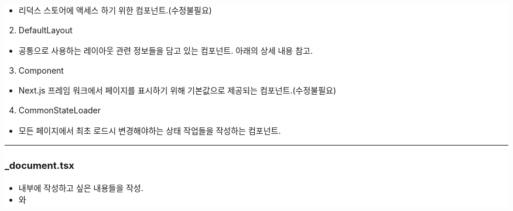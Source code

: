   - 리덕스 스토어에 액세스 하기 위한 컴포넌트.(수정불필요)

  2.  DefaultLayout

  - 공통으로 사용하는 레이아웃 관련 정보들을 담고 있는 컴포넌트. 아래의 상세 내용 참고.

  3.  Component

  - Next.js 프레임 워크에서 페이지를 표시하기 위해 기본값으로 제공되는 컴포넌트.(수정불필요)

  4.  CommonStateLoader

  - 모든 페이지에서 최초 로드시 변경해야하는 상태 작업들을 작성하는 컴포넌트.

---

### \_document.tsx

- <head>내부에 작성하고 싶은 내용들을 작성.
- <link/>와<script/>요소만 작성.
- 예) 파비콘, 웹폰트, 외부 js소스 등

---

### DefaultLayout.tsx

- 가장 상위 컴포넌트로, 모든 페이지에서 공통적으로 사용하는 상태, 로직, 컴포넌트를 불러온다.
- 공통헤더, 푸터, 모달영역 등을 불러온다.
- 공통으로 사용하는 상태값을 불러온다.
- <head>의 meta, title 정보를 작성한다.

---

## Style Sheet

- SCSS를 기본으로 사용
- Module css, css-in-js 두 가지 형태로 작성한다.
- Component마다 하나의 StyleSheet 파일을 가진다.
- 파일명은 Component명 + .module.scss로 명명한다.(예 : 컴포넌트 = Example.tsx, SCSS = Example.module.scss)
- reset, mixin등의 글로벌 scss는 \_app.tsx에서만 불러온다.

### Module CSS

- Atomic 패턴이 적용 된 컴포넌트 둥 Layout, Module에는 레이아웃 관련 속성 위주로 작성한다.
  - 예) display, position, top, left, flex-direction, justify-content, background...
- Atom에는 색상, 디자인 관련 속성 위주로 작성한다.
  - 예) font-size, font-weigth, color...

### css-in-js

- 상태에 따른 스타일 변화가 공통적으로 적용되어야 하거나, 모듈로 제어가 어려운 경우 부분적으로 사용한다.
- 외부 라이브러리 형태로 별도 파일(.tsx)에서 관리하고 컴포넌트에서는 상황에 맞게 Import해서 사용한다.
- 최대한 Module CSS로 처리해서 되도록 사용하지 않는 방향으로 작성한다.

```js
// css-in-js_example

// Define
export const HtmlPageHeight = (heightProp: string): JSX.Element => (
  <style global jsx>{`
    .indexPage {
      width: 100%;
      height: ${heightProp};
    }
    .indexPage > div {
      height: ${heightProp};
    }
  `}</style>
```
